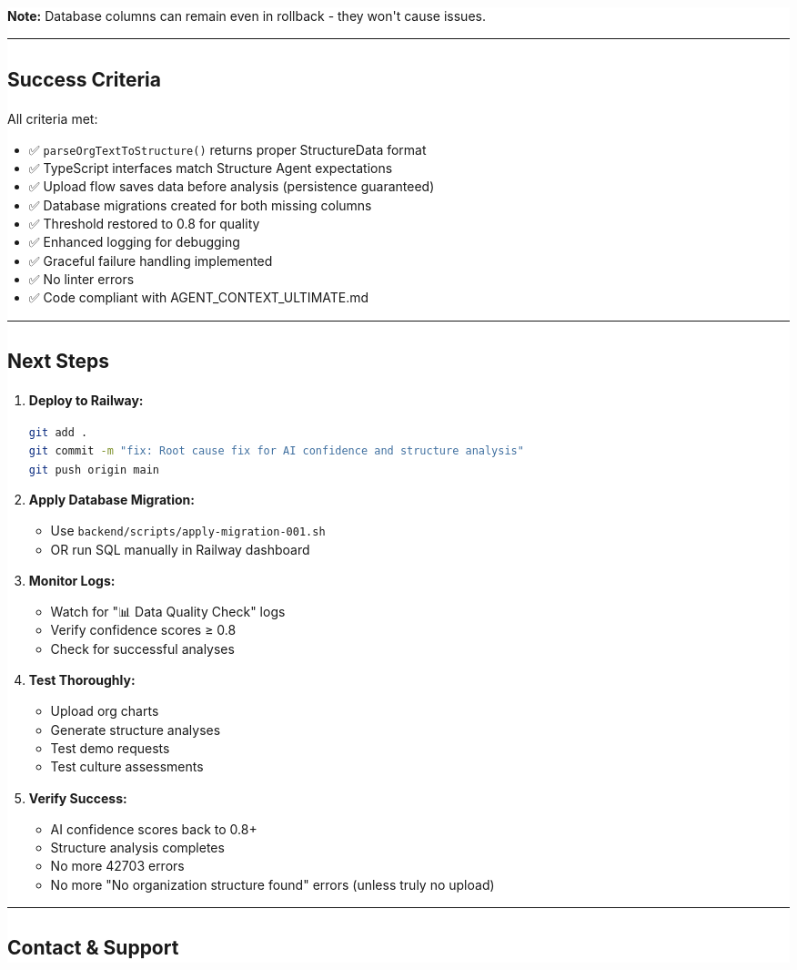 **Note:** Database columns can remain even in rollback - they won't cause issues.

---

## Success Criteria

All criteria met:
- ✅ `parseOrgTextToStructure()` returns proper StructureData format
- ✅ TypeScript interfaces match Structure Agent expectations
- ✅ Upload flow saves data before analysis (persistence guaranteed)
- ✅ Database migrations created for both missing columns
- ✅ Threshold restored to 0.8 for quality
- ✅ Enhanced logging for debugging
- ✅ Graceful failure handling implemented
- ✅ No linter errors
- ✅ Code compliant with AGENT_CONTEXT_ULTIMATE.md

---

## Next Steps

1. **Deploy to Railway:**
   ```bash
   git add .
   git commit -m "fix: Root cause fix for AI confidence and structure analysis"
   git push origin main
   ```

2. **Apply Database Migration:**
   - Use `backend/scripts/apply-migration-001.sh`
   - OR run SQL manually in Railway dashboard

3. **Monitor Logs:**
   - Watch for "📊 Data Quality Check" logs
   - Verify confidence scores ≥ 0.8
   - Check for successful analyses

4. **Test Thoroughly:**
   - Upload org charts
   - Generate structure analyses
   - Test demo requests
   - Test culture assessments

5. **Verify Success:**
   - AI confidence scores back to 0.8+
   - Structure analysis completes
   - No more 42703 errors
   - No more "No organization structure found" errors (unless truly no upload)

---

## Contact & Support
